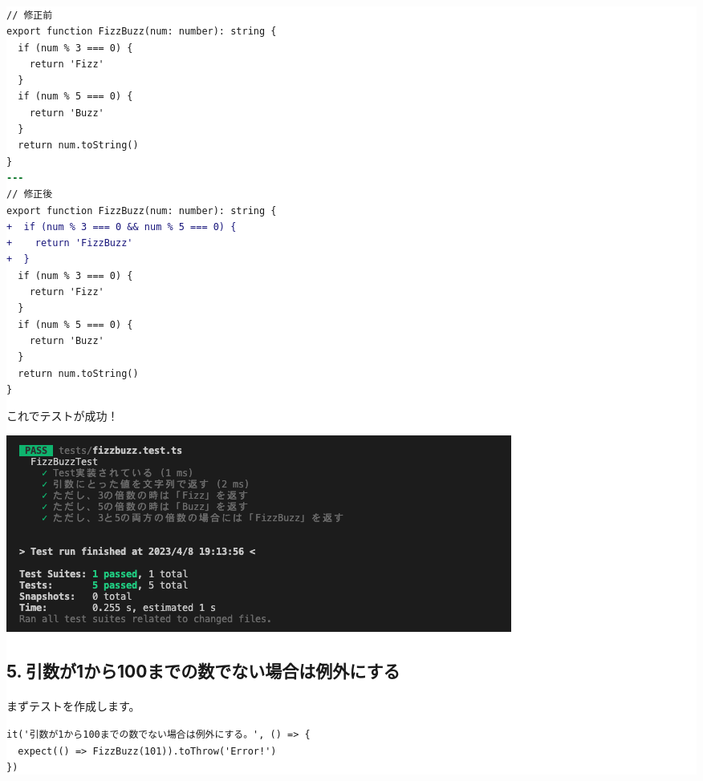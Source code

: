 
```diff ts
// 修正前
export function FizzBuzz(num: number): string {
  if (num % 3 === 0) {
    return 'Fizz'
  }
  if (num % 5 === 0) {
    return 'Buzz'
  }
  return num.toString()
}
---
// 修正後
export function FizzBuzz(num: number): string {
+  if (num % 3 === 0 && num % 5 === 0) {
+    return 'FizzBuzz'
+  }
  if (num % 3 === 0) {
    return 'Fizz'
  }
  if (num % 5 === 0) {
    return 'Buzz'
  }
  return num.toString()
}
```

これでテストが成功！

![](/images/tdd-study-handson/2023-04-08-19-15-26.png)


## 5. 引数が1から100までの数でない場合は例外にする

まずテストを作成します。

```
it('引数が1から100までの数でない場合は例外にする。', () => {
  expect(() => FizzBuzz(101)).toThrow('Error!')
})
```
